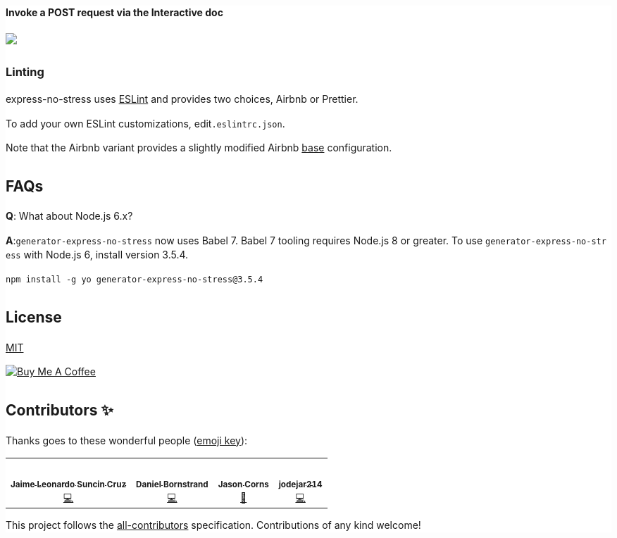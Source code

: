 ```yaml
```

#### Invoke a POST request via the Interactive doc

![](https://raw.githubusercontent.com/cdimascio/generator-express-no-stress/master/assets/interactive-doc.png)

### Linting

express-no-stress uses [ESLint](http://eslint.org/) and provides two choices, Airbnb or Prettier.

To add your own ESLint customizations, edit`.eslintrc.json`.

Note that the Airbnb variant provides a slightly modified Airbnb [base](https://github.com/airbnb/javascript/tree/master/packages/eslint-config-airbnb-base) configuration.

## FAQs

**Q**: What about Node.js 6.x?

**A**:`generator-express-no-stress` now uses Babel 7. Babel 7 tooling requires Node.js 8 or greater. To use `generator-express-no-stress` with Node.js 6, install version 3.5.4.

```shell
npm install -g yo generator-express-no-stress@3.5.4
```

## License

[MIT](LICENSE)


<a href="https://www.buymeacoffee.com/m97tA5c" target="_blank"><img src="https://bmc-cdn.nyc3.digitaloceanspaces.com/BMC-button-images/custom_images/yellow_img.png" alt="Buy Me A Coffee" style="height: auto !important;width: auto !important;" ></a>

## Contributors ✨

Thanks goes to these wonderful people ([emoji key](https://allcontributors.org/docs/en/emoji-key)):




<table>
  <tr>
    <td align="center"><a href="https://github.com/leosuncin"><img src="https://avatars1.githubusercontent.com/u/4307697?v=4" width="100px;" alt=""/><br /><sub><b>Jaime Leonardo Suncin Cruz</b></sub></a><br /><a href="https://github.com/cdimascio/generator-express-no-stress/commits?author=leosuncin" title="Code">💻</a></td>
    <td align="center"><a href="https://github.com/amygdaloideum"><img src="https://avatars2.githubusercontent.com/u/18416252?v=4" width="100px;" alt=""/><br /><sub><b>Daniel Bornstrand</b></sub></a><br /><a href="https://github.com/cdimascio/generator-express-no-stress/commits?author=amygdaloideum" title="Code">💻</a></td>
    <td align="center"><a href="http://www.about.me/jasoncorns"><img src="https://avatars2.githubusercontent.com/u/3839416?v=4" width="100px;" alt=""/><br /><sub><b>Jason Corns</b></sub></a><br /><a href="https://github.com/cdimascio/generator-express-no-stress/commits?author=JasonAllenCorns" title="Documentation">📖</a></td>
    <td align="center"><a href="https://github.com/jodejar214"><img src="https://avatars2.githubusercontent.com/u/9385902?v=4" width="100px;" alt=""/><br /><sub><b>jodejar214</b></sub></a><br /><a href="https://github.com/cdimascio/generator-express-no-stress/commits?author=jodejar214" title="Code">💻</a></td>
  </tr>
</table>





This project follows the [all-contributors](https://github.com/all-contributors/all-contributors) specification. Contributions of any kind welcome!
